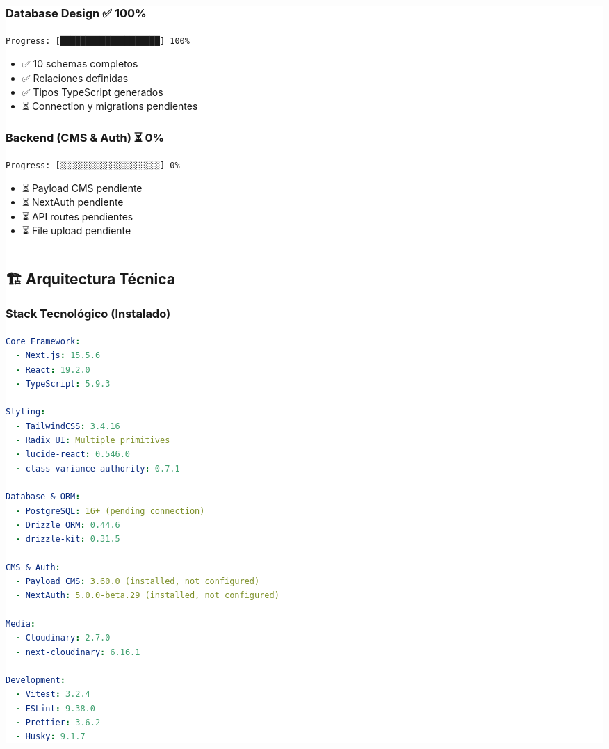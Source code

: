 ### Database Design ✅ 100%

```
Progress: [████████████████████] 100%
```

- ✅ 10 schemas completos
- ✅ Relaciones definidas
- ✅ Tipos TypeScript generados
- ⏳ Connection y migrations pendientes

### Backend (CMS & Auth) ⏳ 0%

```
Progress: [░░░░░░░░░░░░░░░░░░░░] 0%
```

- ⏳ Payload CMS pendiente
- ⏳ NextAuth pendiente
- ⏳ API routes pendientes
- ⏳ File upload pendiente

---

## 🏗️ Arquitectura Técnica

### Stack Tecnológico (Instalado)

```yaml
Core Framework:
  - Next.js: 15.5.6
  - React: 19.2.0
  - TypeScript: 5.9.3

Styling:
  - TailwindCSS: 3.4.16
  - Radix UI: Multiple primitives
  - lucide-react: 0.546.0
  - class-variance-authority: 0.7.1

Database & ORM:
  - PostgreSQL: 16+ (pending connection)
  - Drizzle ORM: 0.44.6
  - drizzle-kit: 0.31.5

CMS & Auth:
  - Payload CMS: 3.60.0 (installed, not configured)
  - NextAuth: 5.0.0-beta.29 (installed, not configured)

Media:
  - Cloudinary: 2.7.0
  - next-cloudinary: 6.16.1

Development:
  - Vitest: 3.2.4
  - ESLint: 9.38.0
  - Prettier: 3.6.2
  - Husky: 9.1.7
```
